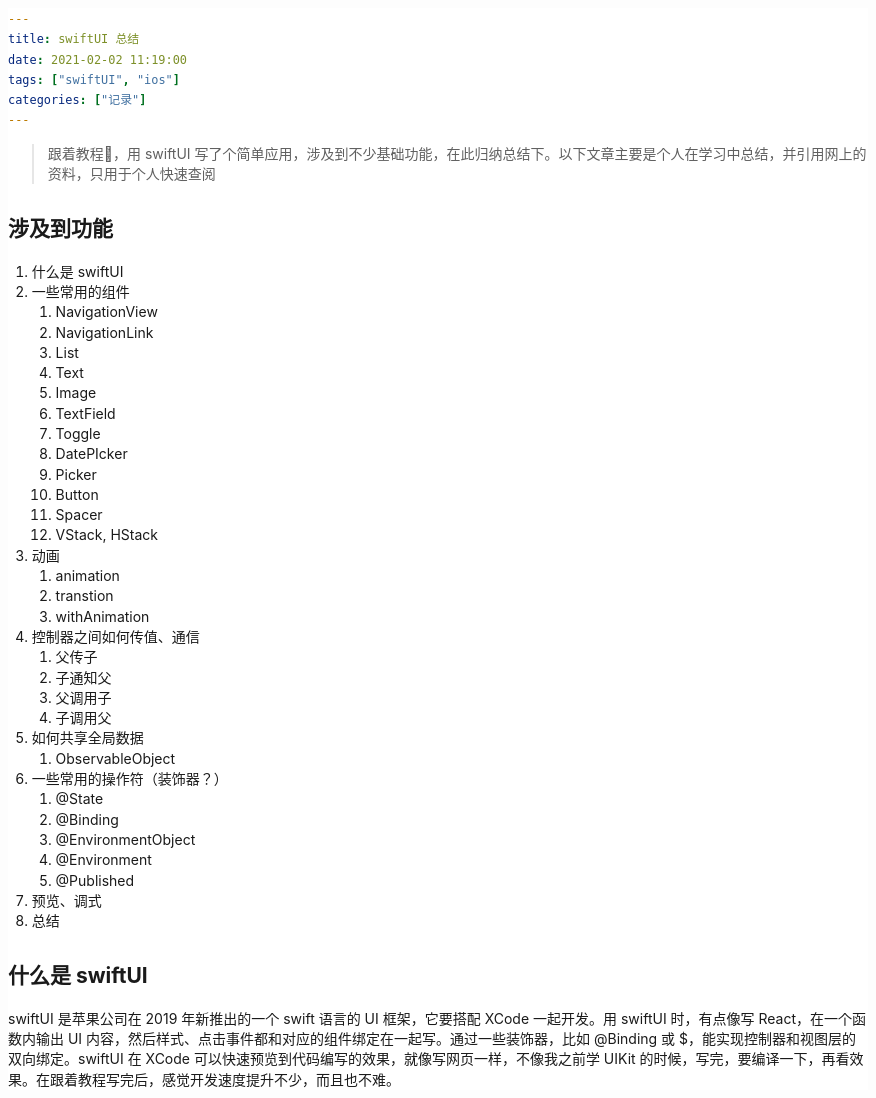 ```yaml
---
title: swiftUI 总结
date: 2021-02-02 11:19:00
tags: ["swiftUI", "ios"]
categories: ["记录"]
---
```


>跟着教程，用 swiftUI 写了个简单应用，涉及到不少基础功能，在此归纳总结下。以下文章主要是个人在学习中总结，并引用网上的资料，只用于个人快速查阅

## 涉及到功能

1. 什么是 swiftUI
2. 一些常用的组件
   1. NavigationView
   2. NavigationLink
   3. List
   4. Text
   5. Image
   6. TextField
   7. Toggle
   8. DatePIcker
   9. Picker
   10. Button
   11. Spacer
   12. VStack, HStack
3. 动画
   1. animation
   2. transtion
   3. withAnimation
4. 控制器之间如何传值、通信
   1. 父传子
   2. 子通知父
   3. 父调用子
   4. 子调用父
5. 如何共享全局数据
   1. ObservableObject
6. 一些常用的操作符（装饰器？）
   1. @State
   2. @Binding
   3. @EnvironmentObject
   4. @Environment
   5. @Published
7. 预览、调式
8. 总结



## 什么是 swiftUI

swiftUI 是苹果公司在 2019 年新推出的一个 swift 语言的 UI 框架，它要搭配 XCode 一起开发。用 swiftUI 时，有点像写 React，在一个函数内输出 UI 内容，然后样式、点击事件都和对应的组件绑定在一起写。通过一些装饰器，比如 @Binding 或 $，能实现控制器和视图层的双向绑定。swiftUI 在 XCode 可以快速预览到代码编写的效果，就像写网页一样，不像我之前学 UIKit 的时候，写完，要编译一下，再看效果。在跟着教程写完后，感觉开发速度提升不少，而且也不难。
